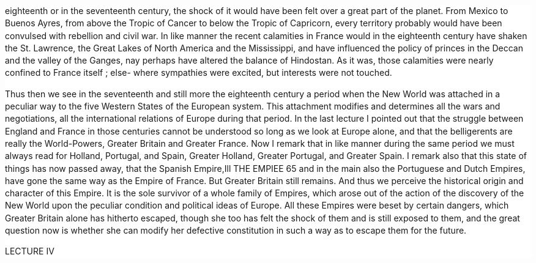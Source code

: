 eighteenth or in the seventeenth century, the shock of it would have been felt over a great part of the planet. From Mexico to Buenos Ayres, from above the Tropic of Cancer to below the Tropic of Capricorn, every territory probably would have been convulsed with rebellion and civil war. In like manner the recent calamities in France would in the eighteenth century have shaken the St. Lawrence, the Great Lakes of North America and the Mississippi, and have influenced the policy of princes in the Deccan and the valley of the Ganges, nay perhaps have altered the balance of Hindostan. As it was, those calamities were nearly confined to France itself ; else- where sympathies were excited, but interests were not touched.

Thus then we see in the seventeenth and still more the eighteenth century a period when the New World was attached in a peculiar way to the five Western States of the European system. This attachment modifies and determines all the wars and negotiations, all the international relations of Europe during that period. In the last lecture I pointed out that the struggle between England and France in those centuries cannot be understood so long as we look at Europe alone, and that the belligerents are really the World-Powers, Greater Britain and Greater France. Now I remark that in like manner during the same period we must always read for Holland, Portugal, and Spain, Greater Holland, Greater Portugal, and Greater Spain. I remark also that this state of things has now passed away, that the Spanish Empire,Ill THE EMPIEE 65 and in the main also the Portuguese and Dutch Empires, have gone the same way as the Empire of France. But Greater Britain still remains. And thus we perceive the historical origin and character of this Empire. It is the sole survivor of a whole family of Empires, which arose out of the action of the discovery of the New World upon the peculiar condition and political ideas of Europe. All these Empires were beset by certain dangers, which Greater Britain alone has hitherto escaped, though she too has felt the shock of them and is still exposed to them, and the great question now is whether she can modify her defective constitution in such a way as to escape them for the future.

LECTURE IV